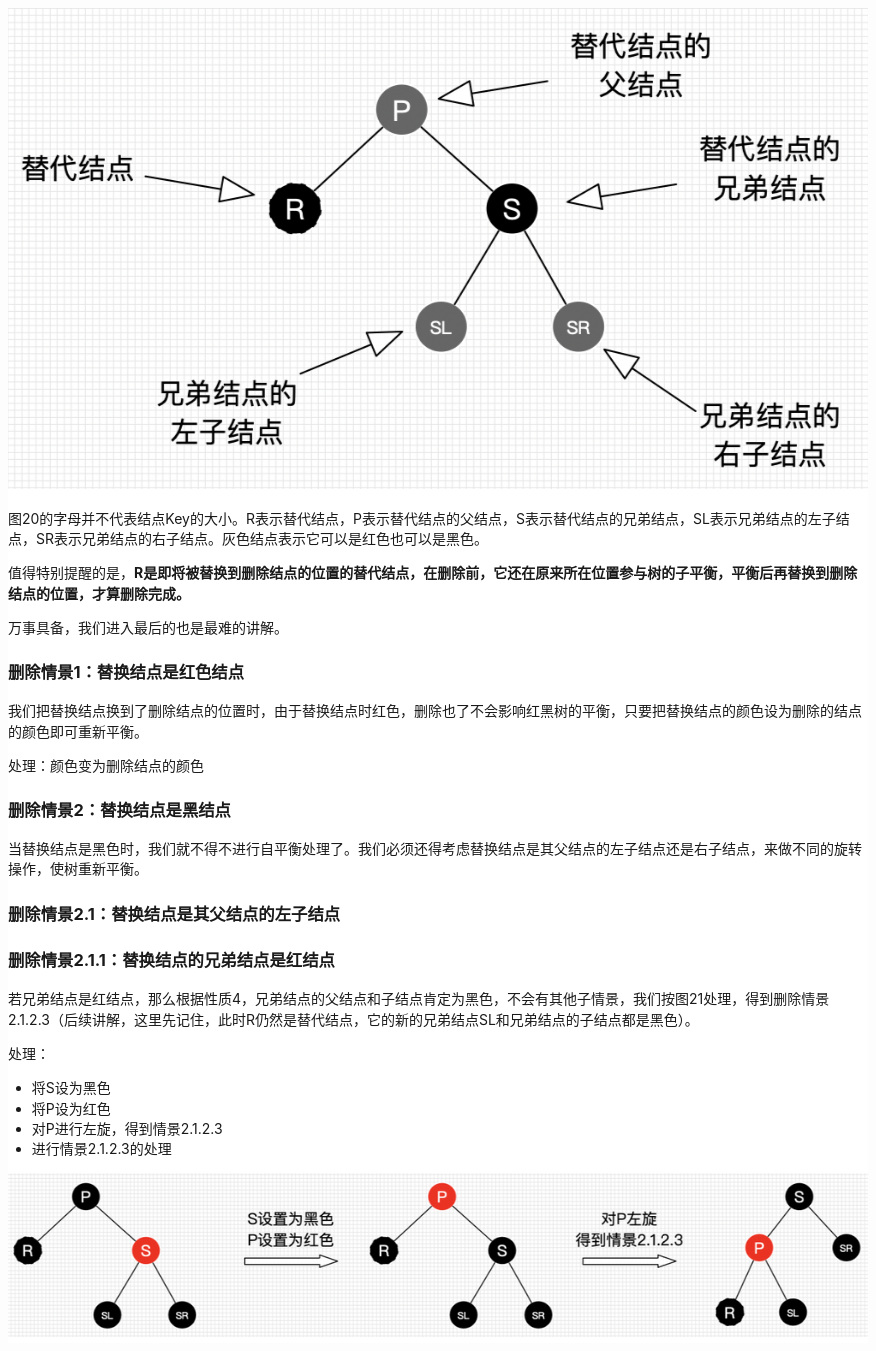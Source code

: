 ![图20 删除操作结点的叫法约定](../img/redblacktree/删除操作结点的叫法约定.png)

图20的字母并不代表结点Key的大小。R表示替代结点，P表示替代结点的父结点，S表示替代结点的兄弟结点，SL表示兄弟结点的左子结点，SR表示兄弟结点的右子结点。灰色结点表示它可以是红色也可以是黑色。

值得特别提醒的是，**R是即将被替换到删除结点的位置的替代结点，在删除前，它还在原来所在位置参与树的子平衡，平衡后再替换到删除结点的位置，才算删除完成。**

万事具备，我们进入最后的也是最难的讲解。

### 删除情景1：替换结点是红色结点
我们把替换结点换到了删除结点的位置时，由于替换结点时红色，删除也了不会影响红黑树的平衡，只要把替换结点的颜色设为删除的结点的颜色即可重新平衡。

处理：颜色变为删除结点的颜色

### 删除情景2：替换结点是黑结点
当替换结点是黑色时，我们就不得不进行自平衡处理了。我们必须还得考虑替换结点是其父结点的左子结点还是右子结点，来做不同的旋转操作，使树重新平衡。

### 删除情景2.1：替换结点是其父结点的左子结点
### 删除情景2.1.1：替换结点的兄弟结点是红结点
若兄弟结点是红结点，那么根据性质4，兄弟结点的父结点和子结点肯定为黑色，不会有其他子情景，我们按图21处理，得到删除情景2.1.2.3（后续讲解，这里先记住，此时R仍然是替代结点，它的新的兄弟结点SL和兄弟结点的子结点都是黑色）。

处理：
- 将S设为黑色
- 将P设为红色
- 对P进行左旋，得到情景2.1.2.3
- 进行情景2.1.2.3的处理

![图21 删除情景2.1.1](../img/redblacktree/删除情景2.1.1.png)
